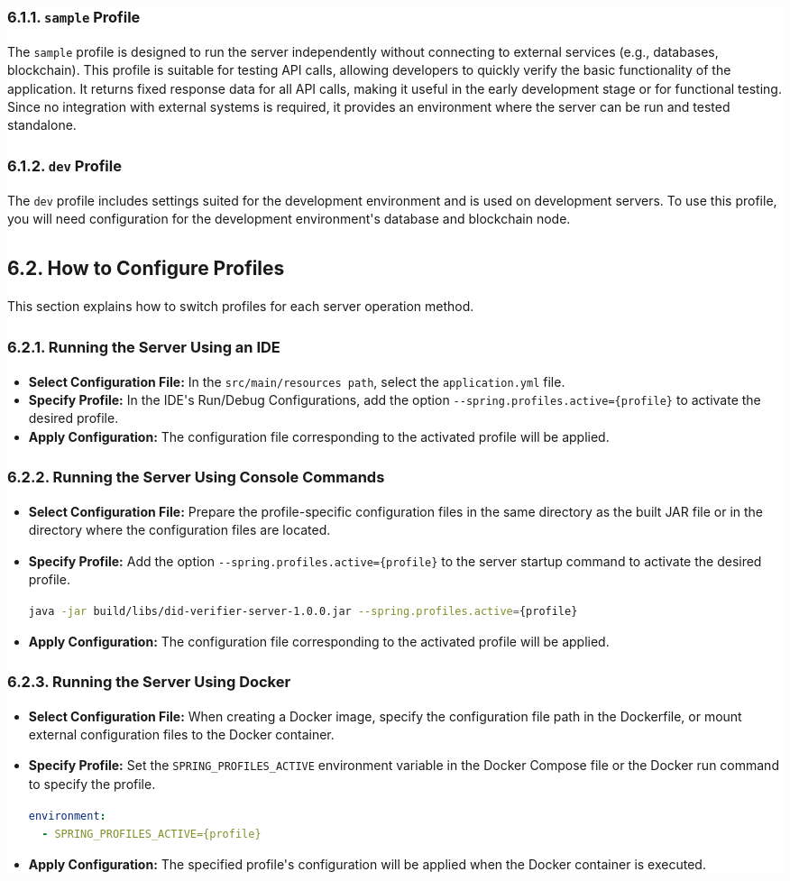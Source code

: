### 6.1.1. `sample` Profile
The `sample` profile is designed to run the server independently without connecting to external services (e.g., databases, blockchain). This profile is suitable for testing API calls, allowing developers to quickly verify the basic functionality of the application. It returns fixed response data for all API calls, making it useful in the early development stage or for functional testing. Since no integration with external systems is required, it provides an environment where the server can be run and tested standalone.

### 6.1.2. `dev` Profile
The `dev` profile includes settings suited for the development environment and is used on development servers. To use this profile, you will need configuration for the development environment's database and blockchain node.


## 6.2. How to Configure Profiles
This section explains how to switch profiles for each server operation method.

### 6.2.1. Running the Server Using an IDE
- **Select Configuration File:**  In the `src/main/resources path`, select the `application.yml` file.
- **Specify Profile:** In the IDE's Run/Debug Configurations, add the option `--spring.profiles.active={profile}` to activate the desired profile.
- **Apply Configuration:** The configuration file corresponding to the activated profile will be applied.

### 6.2.2. Running the Server Using Console Commands
- **Select Configuration File:** Prepare the profile-specific configuration files in the same directory as the built JAR file or in the directory where the configuration files are located.
- **Specify Profile:** Add the option `--spring.profiles.active={profile}` to the server startup command to activate the desired profile.
  
  ```bash
  java -jar build/libs/did-verifier-server-1.0.0.jar --spring.profiles.active={profile}
  ```

- **Apply Configuration:** The configuration file corresponding to the activated profile will be applied.

### 6.2.3. Running the Server Using Docker
- **Select Configuration File:** When creating a Docker image, specify the configuration file path in the Dockerfile, or mount external configuration files to the Docker container.
- **Specify Profile:** Set the `SPRING_PROFILES_ACTIVE` environment variable in the Docker Compose file or the Docker run command to specify the profile.
  
  ```yaml
  environment:
    - SPRING_PROFILES_ACTIVE={profile}
  ```

- **Apply Configuration:** The specified profile's configuration will be applied when the Docker container is executed.
